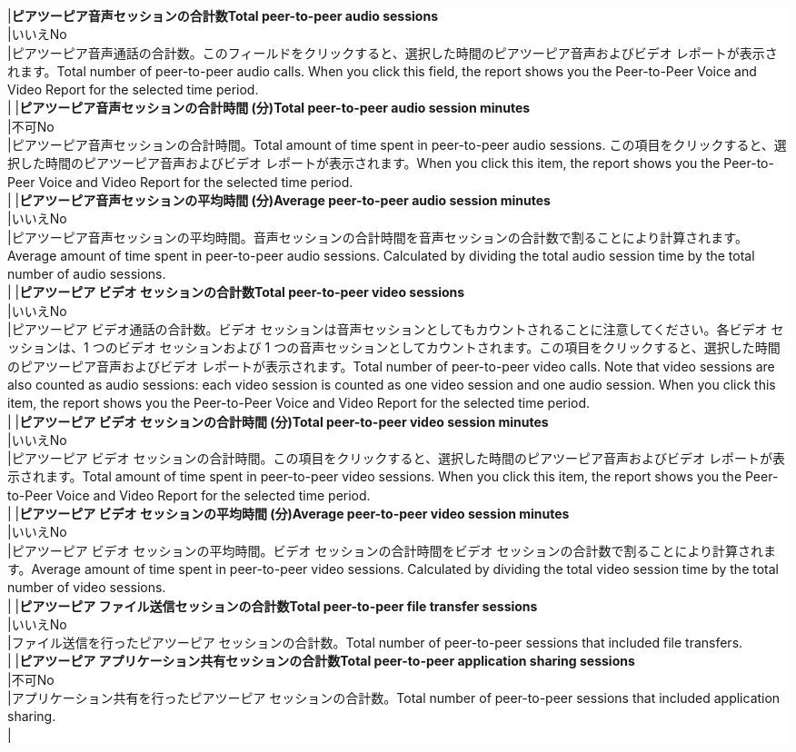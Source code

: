 |<span data-ttu-id="de24d-189">**ピアツーピア音声セッションの合計数**</span><span class="sxs-lookup"><span data-stu-id="de24d-189">**Total peer-to-peer audio sessions**</span></span> <br/> |<span data-ttu-id="de24d-190">いいえ</span><span class="sxs-lookup"><span data-stu-id="de24d-190">No</span></span>  <br/> |<span data-ttu-id="de24d-p115">ピアツーピア音声通話の合計数。このフィールドをクリックすると、選択した時間のピアツーピア音声およびビデオ レポートが表示されます。</span><span class="sxs-lookup"><span data-stu-id="de24d-p115">Total number of peer-to-peer audio calls. When you click this field, the report shows you the Peer-to-Peer Voice and Video Report for the selected time period.</span></span>  <br/> |
|<span data-ttu-id="de24d-193">**ピアツーピア音声セッションの合計時間 (分)**</span><span class="sxs-lookup"><span data-stu-id="de24d-193">**Total peer-to-peer audio session minutes**</span></span> <br/> |<span data-ttu-id="de24d-194">不可</span><span class="sxs-lookup"><span data-stu-id="de24d-194">No</span></span>  <br/> |<span data-ttu-id="de24d-195">ピアツーピア音声セッションの合計時間。</span><span class="sxs-lookup"><span data-stu-id="de24d-195">Total amount of time spent in peer-to-peer audio sessions.</span></span> <span data-ttu-id="de24d-196">この項目をクリックすると、選択した時間のピアツーピア音声およびビデオ レポートが表示されます。</span><span class="sxs-lookup"><span data-stu-id="de24d-196">When you click this item, the report shows you the Peer-to-Peer Voice and Video Report for the selected time period.</span></span>  <br/> |
|<span data-ttu-id="de24d-197">**ピアツーピア音声セッションの平均時間 (分)**</span><span class="sxs-lookup"><span data-stu-id="de24d-197">**Average peer-to-peer audio session minutes**</span></span> <br/> |<span data-ttu-id="de24d-198">いいえ</span><span class="sxs-lookup"><span data-stu-id="de24d-198">No</span></span>  <br/> |<span data-ttu-id="de24d-p117">ピアツーピア音声セッションの平均時間。音声セッションの合計時間を音声セッションの合計数で割ることにより計算されます。</span><span class="sxs-lookup"><span data-stu-id="de24d-p117">Average amount of time spent in peer-to-peer audio sessions. Calculated by dividing the total audio session time by the total number of audio sessions.</span></span>  <br/> |
|<span data-ttu-id="de24d-201">**ピアツーピア ビデオ セッションの合計数**</span><span class="sxs-lookup"><span data-stu-id="de24d-201">**Total peer-to-peer video sessions**</span></span> <br/> |<span data-ttu-id="de24d-202">いいえ</span><span class="sxs-lookup"><span data-stu-id="de24d-202">No</span></span>  <br/> |<span data-ttu-id="de24d-p118">ピアツーピア ビデオ通話の合計数。ビデオ セッションは音声セッションとしてもカウントされることに注意してください。各ビデオ セッションは、1 つのビデオ セッションおよび 1 つの音声セッションとしてカウントされます。この項目をクリックすると、選択した時間のピアツーピア音声およびビデオ レポートが表示されます。</span><span class="sxs-lookup"><span data-stu-id="de24d-p118">Total number of peer-to-peer video calls. Note that video sessions are also counted as audio sessions: each video session is counted as one video session and one audio session. When you click this item, the report shows you the Peer-to-Peer Voice and Video Report for the selected time period.</span></span>  <br/> |
|<span data-ttu-id="de24d-206">**ピアツーピア ビデオ セッションの合計時間 (分)**</span><span class="sxs-lookup"><span data-stu-id="de24d-206">**Total peer-to-peer video session minutes**</span></span> <br/> |<span data-ttu-id="de24d-207">いいえ</span><span class="sxs-lookup"><span data-stu-id="de24d-207">No</span></span>  <br/> |<span data-ttu-id="de24d-p119">ピアツーピア ビデオ セッションの合計時間。この項目をクリックすると、選択した時間のピアツーピア音声およびビデオ レポートが表示されます。</span><span class="sxs-lookup"><span data-stu-id="de24d-p119">Total amount of time spent in peer-to-peer video sessions. When you click this item, the report shows you the Peer-to-Peer Voice and Video Report for the selected time period.</span></span>  <br/> |
|<span data-ttu-id="de24d-210">**ピアツーピア ビデオ セッションの平均時間 (分)**</span><span class="sxs-lookup"><span data-stu-id="de24d-210">**Average peer-to-peer video session minutes**</span></span> <br/> |<span data-ttu-id="de24d-211">いいえ</span><span class="sxs-lookup"><span data-stu-id="de24d-211">No</span></span>  <br/> |<span data-ttu-id="de24d-p120">ピアツーピア ビデオ セッションの平均時間。ビデオ セッションの合計時間をビデオ セッションの合計数で割ることにより計算されます。</span><span class="sxs-lookup"><span data-stu-id="de24d-p120">Average amount of time spent in peer-to-peer video sessions. Calculated by dividing the total video session time by the total number of video sessions.</span></span>  <br/> |
|<span data-ttu-id="de24d-214">**ピアツーピア ファイル送信セッションの合計数**</span><span class="sxs-lookup"><span data-stu-id="de24d-214">**Total peer-to-peer file transfer sessions**</span></span> <br/> |<span data-ttu-id="de24d-215">いいえ</span><span class="sxs-lookup"><span data-stu-id="de24d-215">No</span></span>  <br/> |<span data-ttu-id="de24d-216">ファイル送信を行ったピアツーピア セッションの合計数。</span><span class="sxs-lookup"><span data-stu-id="de24d-216">Total number of peer-to-peer sessions that included file transfers.</span></span>  <br/> |
|<span data-ttu-id="de24d-217">**ピアツーピア アプリケーション共有セッションの合計数**</span><span class="sxs-lookup"><span data-stu-id="de24d-217">**Total peer-to-peer application sharing sessions**</span></span> <br/> |<span data-ttu-id="de24d-218">不可</span><span class="sxs-lookup"><span data-stu-id="de24d-218">No</span></span>  <br/> |<span data-ttu-id="de24d-219">アプリケーション共有を行ったピアツーピア セッションの合計数。</span><span class="sxs-lookup"><span data-stu-id="de24d-219">Total number of peer-to-peer sessions that included application sharing.</span></span>  <br/> |
   

